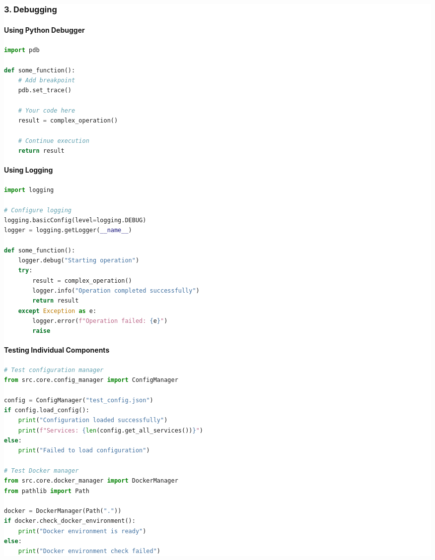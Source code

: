 ### 3. Debugging

#### Using Python Debugger
```python
import pdb

def some_function():
    # Add breakpoint
    pdb.set_trace()
    
    # Your code here
    result = complex_operation()
    
    # Continue execution
    return result
```

#### Using Logging
```python
import logging

# Configure logging
logging.basicConfig(level=logging.DEBUG)
logger = logging.getLogger(__name__)

def some_function():
    logger.debug("Starting operation")
    try:
        result = complex_operation()
        logger.info("Operation completed successfully")
        return result
    except Exception as e:
        logger.error(f"Operation failed: {e}")
        raise
```

#### Testing Individual Components
```python
# Test configuration manager
from src.core.config_manager import ConfigManager

config = ConfigManager("test_config.json")
if config.load_config():
    print("Configuration loaded successfully")
    print(f"Services: {len(config.get_all_services())}")
else:
    print("Failed to load configuration")

# Test Docker manager
from src.core.docker_manager import DockerManager
from pathlib import Path

docker = DockerManager(Path("."))
if docker.check_docker_environment():
    print("Docker environment is ready")
else:
    print("Docker environment check failed")
```
